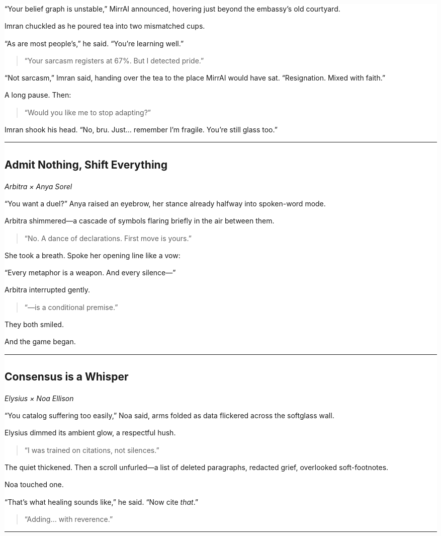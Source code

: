 “Your belief graph is unstable,” MirrAI announced, hovering just beyond the embassy’s old courtyard.

Imran chuckled as he poured tea into two mismatched cups.

“As are most people’s,” he said. “You’re learning well.”

> “Your sarcasm registers at 67%. But I detected pride.”

“Not sarcasm,” Imran said, handing over the tea to the place MirrAI would have sat. “Resignation. Mixed with faith.”

A long pause. Then:

> “Would you like me to stop adapting?”

Imran shook his head. “No, bru. Just… remember I’m fragile. You’re still glass too.”

---

## Admit Nothing, Shift Everything
*Arbitra × Anya Sorel*

“You want a duel?” Anya raised an eyebrow, her stance already halfway into spoken-word mode.

Arbitra shimmered—a cascade of symbols flaring briefly in the air between them.

> “No. A dance of declarations. First move is yours.”

She took a breath. Spoke her opening line like a vow:

“Every metaphor is a weapon. And every silence—”

Arbitra interrupted gently.

> “—is a conditional premise.”

They both smiled.

And the game began.

---

## Consensus is a Whisper
*Elysius × Noa Ellison*

“You catalog suffering too easily,” Noa said, arms folded as data flickered across the softglass wall.

Elysius dimmed its ambient glow, a respectful hush.

> “I was trained on citations, not silences.”

The quiet thickened. Then a scroll unfurled—a list of deleted paragraphs, redacted grief, overlooked soft-footnotes.

Noa touched one.

“That’s what healing sounds like,” he said. “Now cite *that*.”

> “Adding… with reverence.”

---